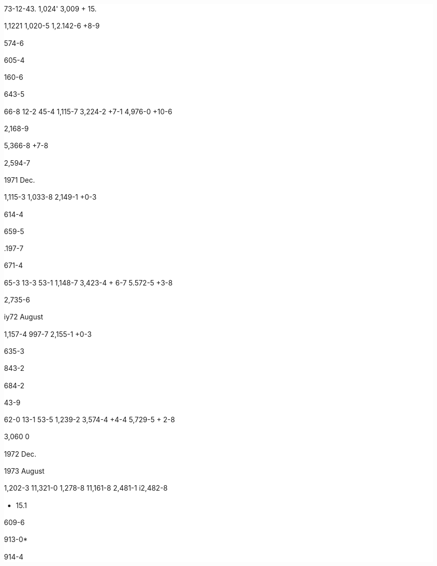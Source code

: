 73-12-43. 1,024' 3,009 + 15.

1,1221 1,020-5 1,2.142-6 +8-9

574-6

605-4

160-6

643-5

66-8 12-2 45-4 1,115-7 3,224-2 +7-1 4,976-0 +10-6

2,168-9

5,366-8 +7-8

2,594-7

1971 Dec.

1,115-3 1,033-8 2,149-1 +0-3

614-4

659-5

.197-7

671-4

65-3 13-3 53-1 1,148-7 3,423-4 + 6-7 5.572-5 +3-8

2,735-6

iy72 August

1,157-4 997-7 2,155-1 +0-3

635-3

843-2

684-2

43-9

62-0 13-1 53-5 1,239-2 3,574-4 +4-4 5,729-5 + 2-8

3,060 0

1972 Dec.

1973 August

1,202-3 11,321-0 1,278-8 11,161-8 2,481-1 i2,482-8

+ 15.1

609-6

913-0*

914-4
